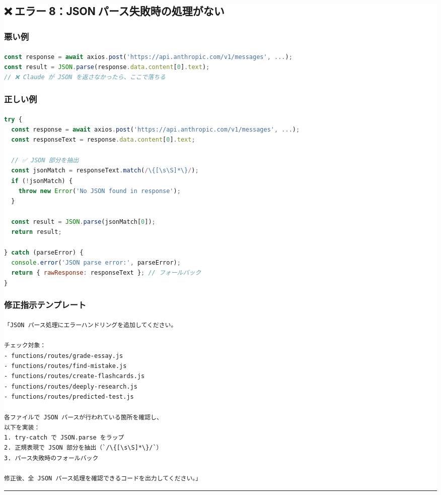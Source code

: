 
## ❌ エラー 8：JSON パース失敗時の処理がない

### 悪い例

```javascript
const response = await axios.post('https://api.anthropic.com/v1/messages', ...);
const result = JSON.parse(response.data.content[0].text);
// ❌ Claude が JSON を返さなかったら、ここで落ちる
```

### 正しい例

```javascript
try {
  const response = await axios.post('https://api.anthropic.com/v1/messages', ...);
  const responseText = response.data.content[0].text;
  
  // ✅ JSON 部分を抽出
  const jsonMatch = responseText.match(/\{[\s\S]*\}/);
  if (!jsonMatch) {
    throw new Error('No JSON found in response');
  }
  
  const result = JSON.parse(jsonMatch[0]);
  return result;
  
} catch (parseError) {
  console.error('JSON parse error:', parseError);
  return { rawResponse: responseText }; // フォールバック
}
```

### 修正指示テンプレート

```
「JSON パース処理にエラーハンドリングを追加してください。

チェック対象：
- functions/routes/grade-essay.js
- functions/routes/find-mistake.js
- functions/routes/create-flashcards.js
- functions/routes/deeply-research.js
- functions/routes/predicted-test.js

各ファイルで JSON パースが行われている箇所を確認し、
以下を実装：
1. try-catch で JSON.parse をラップ
2. 正規表現で JSON 部分を抽出（`/\{[\s\S]*\}/`）
3. パース失敗時のフォールバック

修正後、全 JSON パース処理を確認できるコードを出力してください。」
```

---